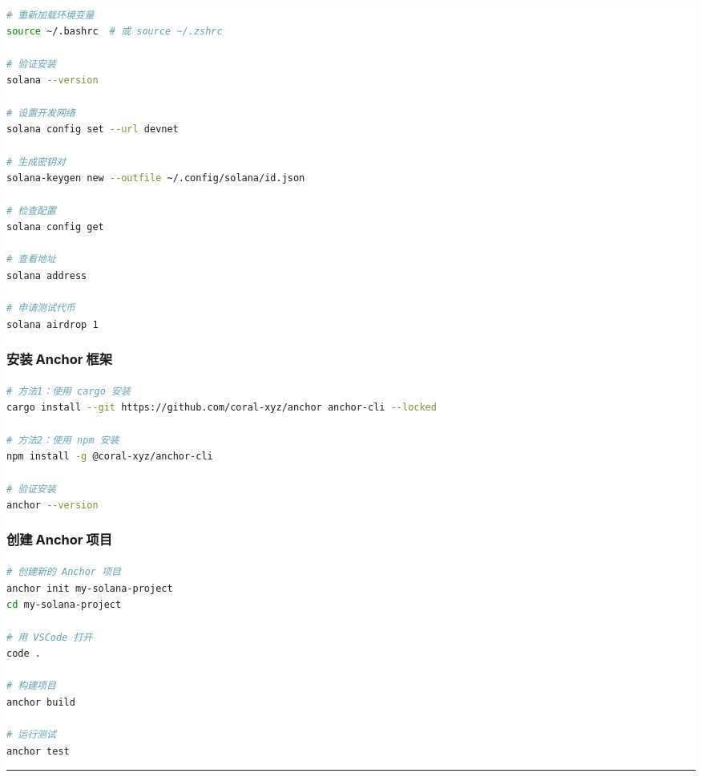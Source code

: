 ```bash
# 重新加载环境变量
source ~/.bashrc  # 或 source ~/.zshrc

# 验证安装
solana --version

# 设置开发网络
solana config set --url devnet

# 生成密钥对
solana-keygen new --outfile ~/.config/solana/id.json

# 检查配置
solana config get

# 查看地址
solana address

# 申请测试代币
solana airdrop 1
```

### 安装 Anchor 框架

```bash
# 方法1：使用 cargo 安装
cargo install --git https://github.com/coral-xyz/anchor anchor-cli --locked

# 方法2：使用 npm 安装
npm install -g @coral-xyz/anchor-cli

# 验证安装
anchor --version
```

### 创建 Anchor 项目

```bash
# 创建新的 Anchor 项目
anchor init my-solana-project
cd my-solana-project

# 用 VSCode 打开
code .

# 构建项目
anchor build

# 运行测试
anchor test
```

---